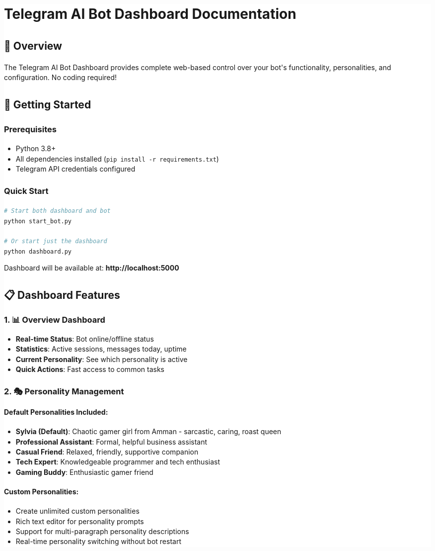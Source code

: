 # Telegram AI Bot Dashboard Documentation

## 🎯 Overview

The Telegram AI Bot Dashboard provides complete web-based control over your bot's functionality, personalities, and configuration. No coding required!

## 🚀 Getting Started

### Prerequisites
- Python 3.8+
- All dependencies installed (`pip install -r requirements.txt`)
- Telegram API credentials configured

### Quick Start
```bash
# Start both dashboard and bot
python start_bot.py

# Or start just the dashboard
python dashboard.py
```

Dashboard will be available at: **http://localhost:5000**

## 📋 Dashboard Features

### 1. 📊 Overview Dashboard
- **Real-time Status**: Bot online/offline status
- **Statistics**: Active sessions, messages today, uptime
- **Current Personality**: See which personality is active
- **Quick Actions**: Fast access to common tasks

### 2. 🎭 Personality Management

#### Default Personalities Included:
- **Sylvia (Default)**: Chaotic gamer girl from Amman - sarcastic, caring, roast queen
- **Professional Assistant**: Formal, helpful business assistant
- **Casual Friend**: Relaxed, friendly, supportive companion  
- **Tech Expert**: Knowledgeable programmer and tech enthusiast
- **Gaming Buddy**: Enthusiastic gamer friend

#### Custom Personalities:
- Create unlimited custom personalities
- Rich text editor for personality prompts
- Support for multi-paragraph personality descriptions
- Real-time personality switching without bot restart
